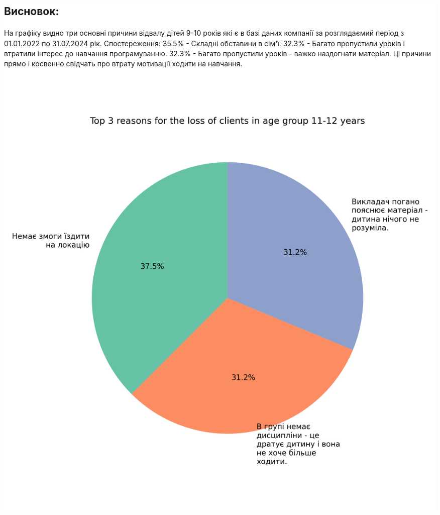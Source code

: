 ## Висновок:
На графіку видно три основні причини відвалу дітей 9-10 років які є в базі даних компанії за розглядаємий період з 01.01.2022 по 31.07.2024 рік. 
Спостереження:
35.5% - Складні обставини в сім'ї.
32.3% - Багато пропустили уроків і втратили інтерес до навчання програмуванню.
32.3% - Багато пропустили уроків - важко наздогнати матеріал.
Ці причини прямо і косвенно свідчать про втрату мотивації ходити на навчання.

![Топ-3 причини відвалів для групи C (11-12 років)](../images/top_lost_reasons_by_age_group_C.png)
